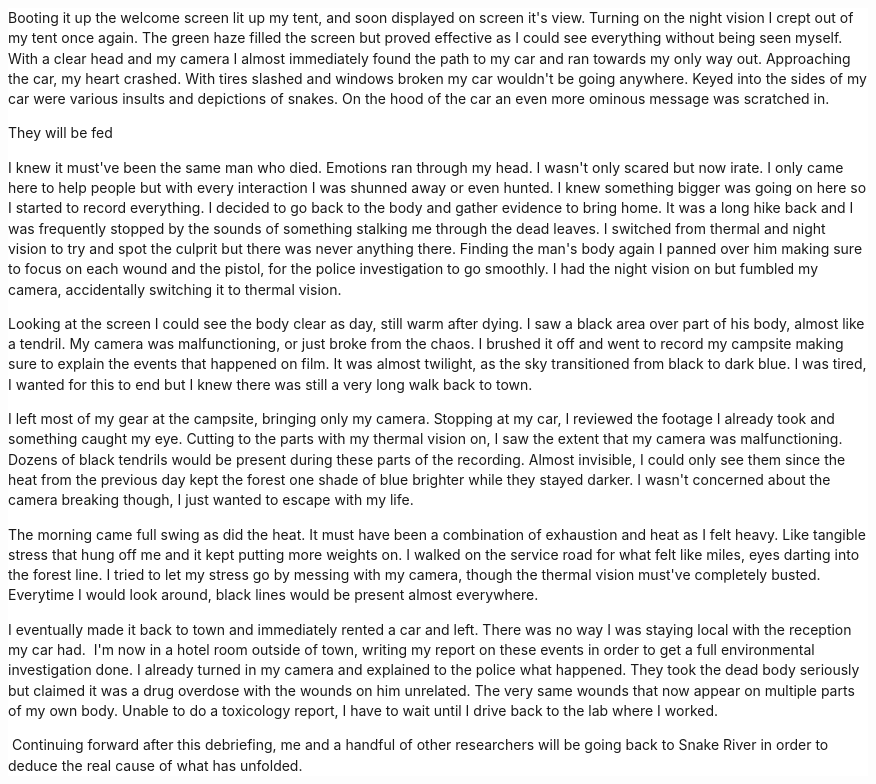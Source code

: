 
Booting it up the welcome screen lit up my tent, and soon displayed on screen it's view. Turning on the night vision I crept out of my tent once again. The green haze filled the screen but proved effective as I could see everything without being seen myself. With a clear head and my camera I almost immediately found the path to my car and ran towards my only way out. Approaching the car, my heart crashed. With tires slashed and windows broken my car wouldn't be going anywhere. Keyed into the sides of my car were various insults and depictions of snakes. On the hood of the car an even more ominous message was scratched in.


They will be fed


I knew it must've been the same man who died. Emotions ran through my head. I wasn't only scared but now irate. I only came here to help people but with every interaction I was shunned away or even hunted. I knew something bigger was going on here so I started to record everything. I decided to go back to the body and gather evidence to bring home. It was a long hike back and I was frequently stopped by the sounds of something stalking me through the dead leaves. I switched from thermal and night vision to try and spot the culprit but there was never anything there. Finding the man's body again I panned over him making sure to focus on each wound and the pistol, for the police investigation to go smoothly. I had the night vision on but fumbled my camera, accidentally switching it to thermal vision. 

Looking at the screen I could see the body clear as day, still warm after dying. I saw a black area over part of his body, almost like a tendril. My camera was malfunctioning, or just broke from the chaos. I brushed it off and went to record my campsite making sure to explain the events that happened on film. It was almost twilight, as the sky transitioned from black to dark blue. I was tired, I wanted for this to end but I knew there was still a very long walk back to town.

 I left most of my gear at the campsite, bringing only my camera. Stopping at my car, I reviewed the footage I already took and something caught my eye. Cutting to the parts with my thermal vision on, I saw the extent that my camera was malfunctioning. Dozens of black tendrils would be present during these parts of the recording. Almost invisible, I could only see them since the heat from the previous day kept the forest one shade of blue brighter while they stayed darker. I wasn't concerned about the camera breaking though, I just wanted to escape with my life.

 The morning came full swing as did the heat. It must have been a combination of exhaustion and heat as I felt heavy. Like tangible stress that hung off me and it kept putting more weights on. I walked on the service road for what felt like miles, eyes darting into the forest line. I tried to let my stress go by messing with my camera, though the thermal vision must've completely busted. Everytime I would look around, black lines would be present almost everywhere.


I eventually made it back to town and immediately rented a car and left. There was no way I was staying local with the reception my car had.  I'm now in a hotel room outside of town, writing my report on these events in order to get a full environmental investigation done. I already turned in my camera and explained to the police what happened. They took the dead body seriously but claimed it was a drug overdose with the wounds on him unrelated. The very same wounds that now appear on multiple parts of my own body. Unable to do a toxicology report, I have to wait until I drive back to the lab where I worked.

 Continuing forward after this debriefing, me and a handful of other researchers will be going back to Snake River in order to deduce the real cause of what has unfolded.